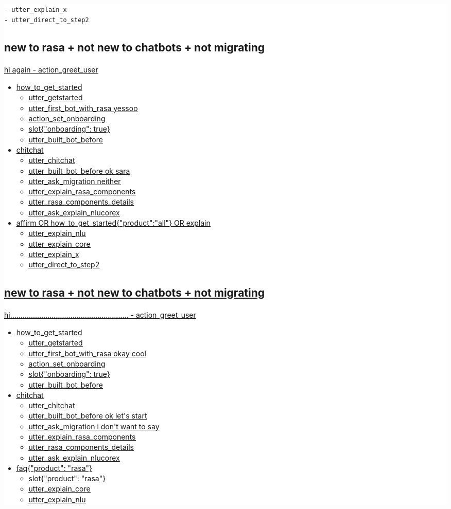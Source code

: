     - utter_explain_x
    - utter_direct_to_step2

## new to rasa + not new to chatbots + not migrating
<U> hi again
    - action_greet_user
* how_to_get_started
    - utter_getstarted
    - utter_first_bot_with_rasa
<U> yessoo
    - action_set_onboarding
    - slot{"onboarding": true}
    - utter_built_bot_before
* chitchat
    - utter_chitchat
    - utter_built_bot_before
<U> ok sara
    - utter_ask_migration
<U> neither
    - utter_explain_rasa_components
    - utter_rasa_components_details
    - utter_ask_explain_nlucorex
* affirm OR how_to_get_started{"product":"all"} OR explain
    - utter_explain_nlu
    - utter_explain_core
    - utter_explain_x
    - utter_direct_to_step2
## new to rasa + not new to chatbots + not migrating
<U> hi.........................................................
    - action_greet_user
* how_to_get_started
    - utter_getstarted
    - utter_first_bot_with_rasa
<U> okay cool
    - action_set_onboarding
    - slot{"onboarding": true}
    - utter_built_bot_before
* chitchat
    - utter_chitchat
    - utter_built_bot_before
<U> ok let's start
    - utter_ask_migration
<U> i don't want to say
    - utter_explain_rasa_components
    - utter_rasa_components_details
    - utter_ask_explain_nlucorex
* faq{"product": "rasa"}
    - slot{"product": "rasa"}
    - utter_explain_core
    - utter_explain_nlu
